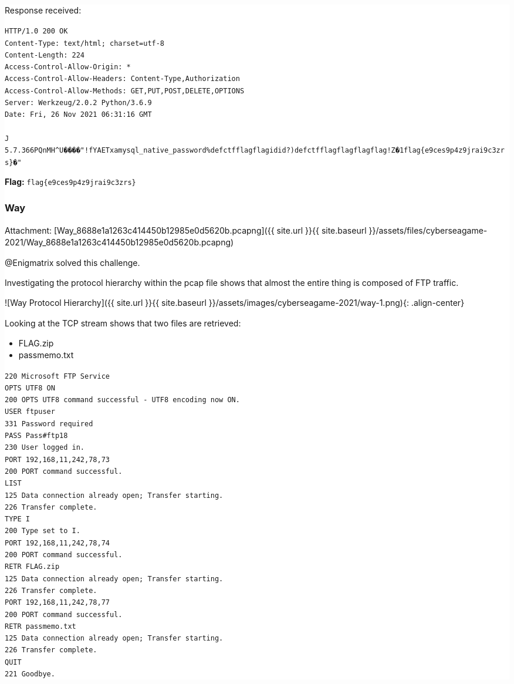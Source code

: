 Response received:

```
HTTP/1.0 200 OK
Content-Type: text/html; charset=utf-8
Content-Length: 224
Access-Control-Allow-Origin: *
Access-Control-Allow-Headers: Content-Type,Authorization
Access-Control-Allow-Methods: GET,PUT,POST,DELETE,OPTIONS
Server: Werkzeug/2.0.2 Python/3.6.9
Date: Fri, 26 Nov 2021 06:31:16 GMT

J
5.7.366PQnMH^U����"!fYAETxamysql_native_password%defctfflagflagidid?)defctfflagflagflagflag!Z�1flag{e9ces9p4z9jrai9c3zrs}�"
```

**Flag:** `flag{e9ces9p4z9jrai9c3zrs}`

### Way

Attachment: [Way_8688e1a1263c414450b12985e0d5620b.pcapng]({{ site.url }}{{ site.baseurl }}/assets/files/cyberseagame-2021/Way_8688e1a1263c414450b12985e0d5620b.pcapng)

@Enigmatrix solved this challenge.

Investigating the protocol hierarchy within the pcap file shows that almost the entire thing is
composed of FTP traffic.

![Way Protocol Hierarchy]({{ site.url }}{{ site.baseurl }}/assets/images/cyberseagame-2021/way-1.png){: .align-center}

Looking at the TCP stream shows that two files are retrieved:

* FLAG.zip
* passmemo.txt

```console
220 Microsoft FTP Service
OPTS UTF8 ON
200 OPTS UTF8 command successful - UTF8 encoding now ON.
USER ftpuser
331 Password required
PASS Pass#ftp18
230 User logged in.
PORT 192,168,11,242,78,73
200 PORT command successful.
LIST
125 Data connection already open; Transfer starting.
226 Transfer complete.
TYPE I
200 Type set to I.
PORT 192,168,11,242,78,74
200 PORT command successful.
RETR FLAG.zip
125 Data connection already open; Transfer starting.
226 Transfer complete.
PORT 192,168,11,242,78,77
200 PORT command successful.
RETR passmemo.txt
125 Data connection already open; Transfer starting.
226 Transfer complete.
QUIT
221 Goodbye.
```

